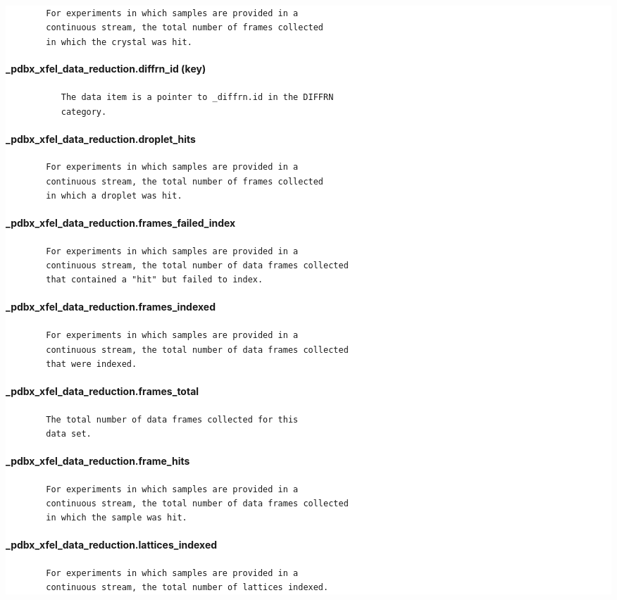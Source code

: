 
            For experiments in which samples are provided in a
            continuous stream, the total number of frames collected
            in which the crystal was hit.



#### _pdbx_xfel_data_reduction.diffrn_id (key)


               The data item is a pointer to _diffrn.id in the DIFFRN
               category.



#### _pdbx_xfel_data_reduction.droplet_hits


            For experiments in which samples are provided in a
            continuous stream, the total number of frames collected
            in which a droplet was hit.



#### _pdbx_xfel_data_reduction.frames_failed_index


            For experiments in which samples are provided in a
            continuous stream, the total number of data frames collected
            that contained a "hit" but failed to index.



#### _pdbx_xfel_data_reduction.frames_indexed


            For experiments in which samples are provided in a
            continuous stream, the total number of data frames collected
            that were indexed.



#### _pdbx_xfel_data_reduction.frames_total


            The total number of data frames collected for this
            data set.



#### _pdbx_xfel_data_reduction.frame_hits


            For experiments in which samples are provided in a
            continuous stream, the total number of data frames collected
            in which the sample was hit.



#### _pdbx_xfel_data_reduction.lattices_indexed


            For experiments in which samples are provided in a
            continuous stream, the total number of lattices indexed.
